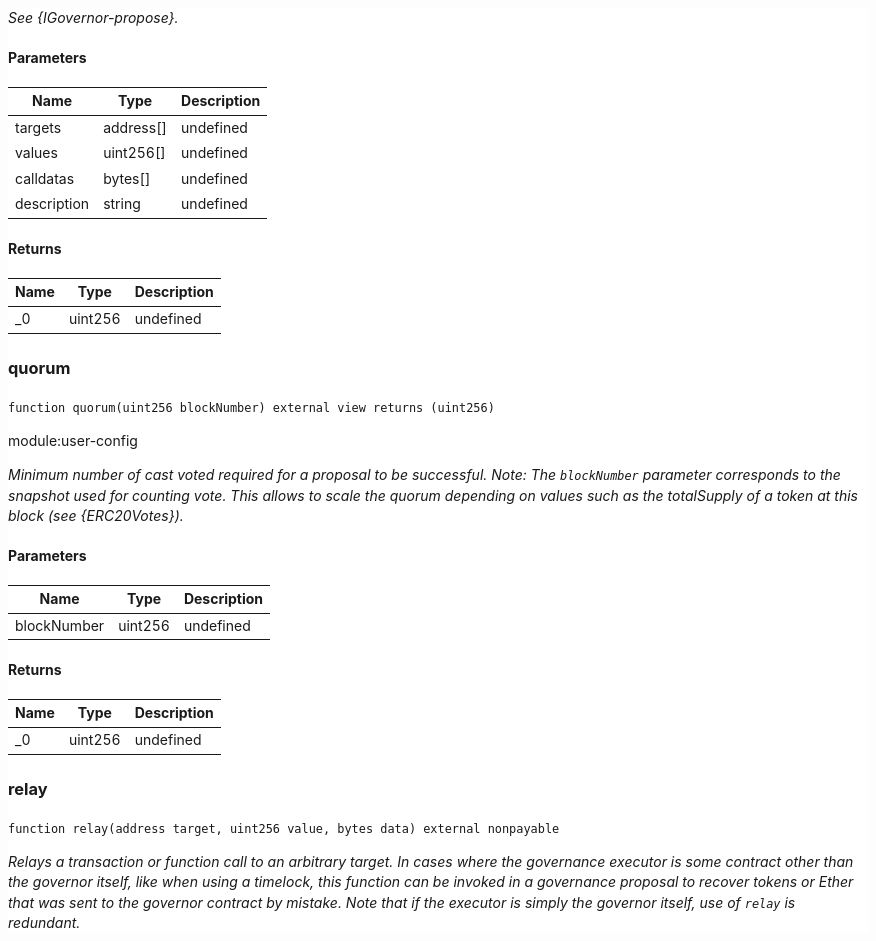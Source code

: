 _See {IGovernor-propose}._

#### Parameters

| Name        | Type      | Description |
| ----------- | --------- | ----------- |
| targets     | address[] | undefined   |
| values      | uint256[] | undefined   |
| calldatas   | bytes[]   | undefined   |
| description | string    | undefined   |

#### Returns

| Name | Type    | Description |
| ---- | ------- | ----------- |
| \_0  | uint256 | undefined   |

### quorum

```solidity
function quorum(uint256 blockNumber) external view returns (uint256)
```

module:user-config

_Minimum number of cast voted required for a proposal to be successful. Note: The `blockNumber` parameter corresponds to the snapshot used for counting vote. This allows to scale the quorum depending on values such as the totalSupply of a token at this block (see {ERC20Votes})._

#### Parameters

| Name        | Type    | Description |
| ----------- | ------- | ----------- |
| blockNumber | uint256 | undefined   |

#### Returns

| Name | Type    | Description |
| ---- | ------- | ----------- |
| \_0  | uint256 | undefined   |

### relay

```solidity
function relay(address target, uint256 value, bytes data) external nonpayable
```

_Relays a transaction or function call to an arbitrary target. In cases where the governance executor is some contract other than the governor itself, like when using a timelock, this function can be invoked in a governance proposal to recover tokens or Ether that was sent to the governor contract by mistake. Note that if the executor is simply the governor itself, use of `relay` is redundant._
